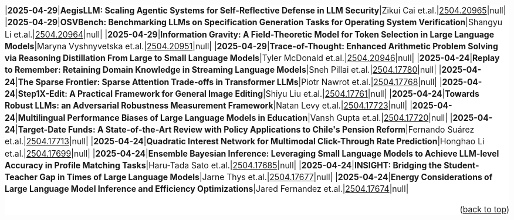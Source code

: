 |**2025-04-29**|**AegisLLM: Scaling Agentic Systems for Self-Reflective Defense in LLM Security**|Zikui Cai et.al.|[2504.20965](http://arxiv.org/abs/2504.20965)|null|
|**2025-04-29**|**OSVBench: Benchmarking LLMs on Specification Generation Tasks for Operating System Verification**|Shangyu Li et.al.|[2504.20964](http://arxiv.org/abs/2504.20964)|null|
|**2025-04-29**|**Information Gravity: A Field-Theoretic Model for Token Selection in Large Language Models**|Maryna Vyshnyvetska et.al.|[2504.20951](http://arxiv.org/abs/2504.20951)|null|
|**2025-04-29**|**Trace-of-Thought: Enhanced Arithmetic Problem Solving via Reasoning Distillation From Large to Small Language Models**|Tyler McDonald et.al.|[2504.20946](http://arxiv.org/abs/2504.20946)|null|
|**2025-04-24**|**Replay to Remember: Retaining Domain Knowledge in Streaming Language Models**|Sneh Pillai et.al.|[2504.17780](http://arxiv.org/abs/2504.17780)|null|
|**2025-04-24**|**The Sparse Frontier: Sparse Attention Trade-offs in Transformer LLMs**|Piotr Nawrot et.al.|[2504.17768](http://arxiv.org/abs/2504.17768)|null|
|**2025-04-24**|**Step1X-Edit: A Practical Framework for General Image Editing**|Shiyu Liu et.al.|[2504.17761](http://arxiv.org/abs/2504.17761)|null|
|**2025-04-24**|**Towards Robust LLMs: an Adversarial Robustness Measurement Framework**|Natan Levy et.al.|[2504.17723](http://arxiv.org/abs/2504.17723)|null|
|**2025-04-24**|**Multilingual Performance Biases of Large Language Models in Education**|Vansh Gupta et.al.|[2504.17720](http://arxiv.org/abs/2504.17720)|null|
|**2025-04-24**|**Target-Date Funds: A State-of-the-Art Review with Policy Applications to Chile's Pension Reform**|Fernando Suárez et.al.|[2504.17713](http://arxiv.org/abs/2504.17713)|null|
|**2025-04-24**|**Quadratic Interest Network for Multimodal Click-Through Rate Prediction**|Honghao Li et.al.|[2504.17699](http://arxiv.org/abs/2504.17699)|null|
|**2025-04-24**|**Ensemble Bayesian Inference: Leveraging Small Language Models to Achieve LLM-level Accuracy in Profile Matching Tasks**|Haru-Tada Sato et.al.|[2504.17685](http://arxiv.org/abs/2504.17685)|null|
|**2025-04-24**|**INSIGHT: Bridging the Student-Teacher Gap in Times of Large Language Models**|Jarne Thys et.al.|[2504.17677](http://arxiv.org/abs/2504.17677)|null|
|**2025-04-24**|**Energy Considerations of Large Language Model Inference and Efficiency Optimizations**|Jared Fernandez et.al.|[2504.17674](http://arxiv.org/abs/2504.17674)|null|

<p align=right>(<a href=#updated-on-20250901>back to top</a>)</p>

[contributors-shield]: https://img.shields.io/github/contributors/Vincentqyw/cv-arxiv-daily.svg?style=for-the-badge
[contributors-url]: https://github.com/Vincentqyw/cv-arxiv-daily/graphs/contributors
[forks-shield]: https://img.shields.io/github/forks/Vincentqyw/cv-arxiv-daily.svg?style=for-the-badge
[forks-url]: https://github.com/Vincentqyw/cv-arxiv-daily/network/members
[stars-shield]: https://img.shields.io/github/stars/Vincentqyw/cv-arxiv-daily.svg?style=for-the-badge
[stars-url]: https://github.com/Vincentqyw/cv-arxiv-daily/stargazers
[issues-shield]: https://img.shields.io/github/issues/Vincentqyw/cv-arxiv-daily.svg?style=for-the-badge
[issues-url]: https://github.com/Vincentqyw/cv-arxiv-daily/issues

